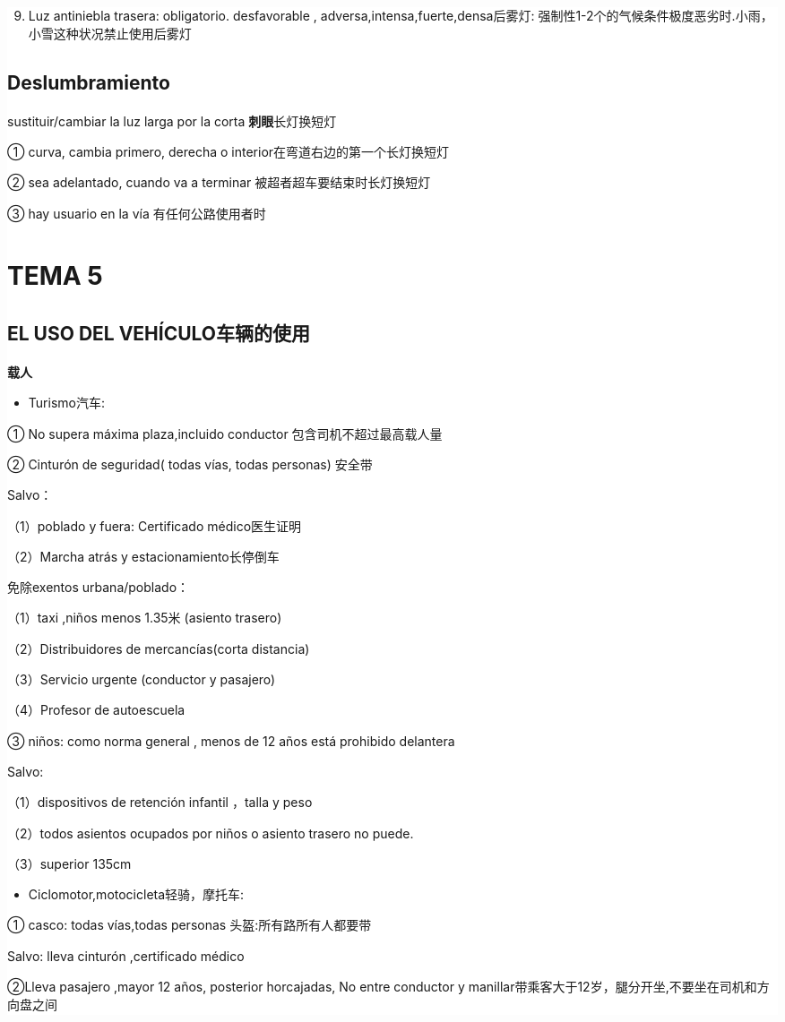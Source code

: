 9. Luz antiniebla trasera: obligatorio. desfavorable , adversa,intensa,fuerte,densa后雾灯: 强制性1-2个的气候条件极度恶劣时.小雨，小雪这种状况禁止使用后雾灯

## Deslumbramiento

sustituir/cambiar la luz larga por la corta **刺眼**长灯换短灯

① curva, cambia primero, derecha o interior在弯道右边的第一个长灯换短灯

② sea adelantado, cuando va a terminar 被超者超车要结束时长灯换短灯

③ hay usuario en la vía 有任何公路使用者时

# TEMA 5

## EL USO DEL VEHÍCULO车辆的使用

**载人**

- Turismo汽车: 

① No supera máxima plaza,incluido conductor 包含司机不超过最高载人量

② Cinturón de seguridad( todas vías, todas personas) 安全带 

Salvo：

（1）poblado y fuera: Certificado médico医生证明

（2）Marcha atrás y estacionamiento长停倒车

免除exentos urbana/poblado：  

（1）taxi ,niños menos 1.35米 (asiento trasero)

（2）Distribuidores de mercancías(corta distancia)

（3）Servicio urgente (conductor y pasajero)

 （4）Profesor de autoescuela

③ niños: como norma general , menos de 12 años está prohibido delantera

Salvo: 

（1）dispositivos de retención infantil ，talla y peso

（2）todos asientos ocupados por niños o asiento trasero no puede.

（3）superior 135cm

- Ciclomotor,motocicleta轻骑，摩托车:

① casco: todas vías,todas personas 头盔:所有路所有人都要带

Salvo: lleva cinturón ,certificado médico

②Lleva pasajero ,mayor 12 años, posterior horcajadas, No entre conductor y manillar带乘客大于12岁，腿分开坐,不要坐在司机和方向盘之间
